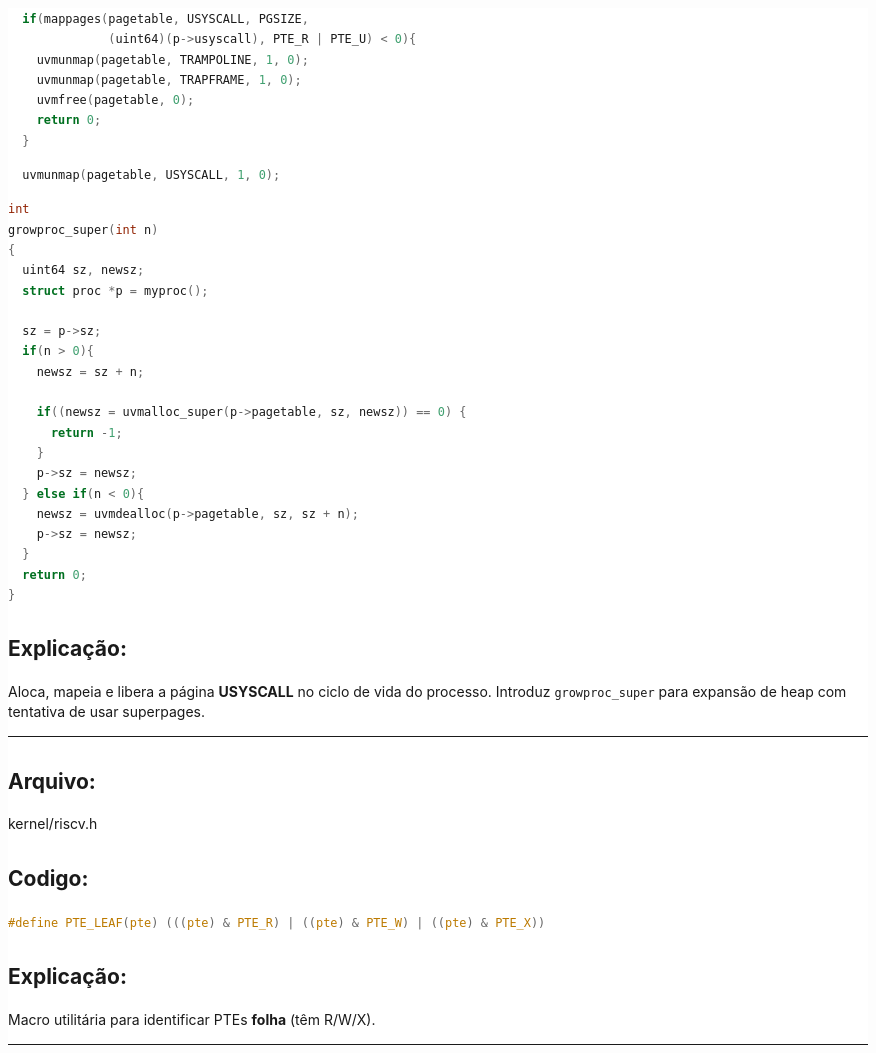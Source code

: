 ```c
  if(mappages(pagetable, USYSCALL, PGSIZE,
              (uint64)(p->usyscall), PTE_R | PTE_U) < 0){
    uvmunmap(pagetable, TRAMPOLINE, 1, 0);
    uvmunmap(pagetable, TRAPFRAME, 1, 0);
    uvmfree(pagetable, 0);
    return 0;
  }
```

```c
  uvmunmap(pagetable, USYSCALL, 1, 0);
```

```c
int
growproc_super(int n)
{
  uint64 sz, newsz;
  struct proc *p = myproc();

  sz = p->sz;
  if(n > 0){
    newsz = sz + n;
    
    if((newsz = uvmalloc_super(p->pagetable, sz, newsz)) == 0) {
      return -1;
    }
    p->sz = newsz;
  } else if(n < 0){
    newsz = uvmdealloc(p->pagetable, sz, sz + n);
    p->sz = newsz;
  }
  return 0;
}
```
## Explicação:
Aloca, mapeia e libera a página **USYSCALL** no ciclo de vida do processo. Introduz `growproc_super` para expansão de heap com tentativa de usar superpages.

---

## Arquivo:
kernel/riscv.h

## Codigo:
```c
#define PTE_LEAF(pte) (((pte) & PTE_R) | ((pte) & PTE_W) | ((pte) & PTE_X))
```
## Explicação:
Macro utilitária para identificar PTEs **folha** (têm R/W/X).

---